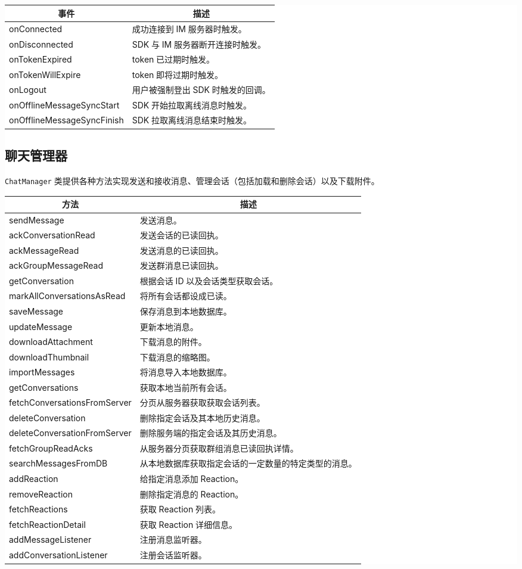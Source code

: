 | 事件                                                                      | 描述                     |
|-------------------------------------------------------------------------|------------------------|
| onConnected | 成功连接到 IM 服务器时触发。     |
| onDisconnected                                                      | SDK 与 IM 服务器断开连接时触发。 |
| onTokenExpired                                                      |  token 已过期时触发。         |
| onTokenWillExpire                                                   | token 即将过期时触发。         |
| onLogout                                                            | 用户被强制登出 SDK 时触发的回调。    |
| onOfflineMessageSyncStart                                                            | SDK 开始拉取离线消息时触发。    |
| onOfflineMessageSyncFinish                                                            | SDK 拉取离线消息结束时触发。    |

## 聊天管理器

`ChatManager` 类提供各种方法实现发送和接收消息、管理会话（包括加载和删除会话）以及下载附件。

| 方法                             | 描述                         |
|----------------------------------|----------------------------|
| sendMessage                  | 发送消息。                      |
| ackConversationRead          | 发送会话的已读回执。                 |
| ackMessageRead               | 发送消息的已读回执。                 |
| ackGroupMessageRead          | 发送群消息已读回执。                 |
| getConversation              | 根据会话 ID 以及会话类型获取会话。        |
| markAllConversationsAsRead   | 将所有会话都设成已读。                |
| saveMessage                  | 保存消息到本地数据库。                |
| updateMessage                | 更新本地消息。                    |
| downloadAttachment           | 下载消息的附件。                   |
| downloadThumbnail            | 下载消息的缩略图。                  |
| importMessages               | 将消息导入本地数据库。                |
| getConversations             | 获取本地当前所有会话。                |
| fetchConversationsFromServer | 分页从服务器获取获取会话列表。            |
| deleteConversation           | 删除指定会话及其本地历史消息。            |
| deleteConversationFromServer | 删除服务端的指定会话及其历史消息。          |
| fetchGroupReadAcks           | 从服务器分页获取群组消息已读回执详情。        |
| searchMessagesFromDB         | 从本地数据库获取指定会话的一定数量的特定类型的消息。 |
| addReaction                  | 给指定消息添加 Reaction。          |
| removeReaction               | 删除指定消息的 Reaction。          |
| fetchReactions               | 获取 Reaction 列表。            |
| fetchReactionDetail          | 获取 Reaction 详细信息。          |
| addMessageListener           | 注册消息监听器。                   |
| addConversationListener      | 注册会话监听器。                   |
